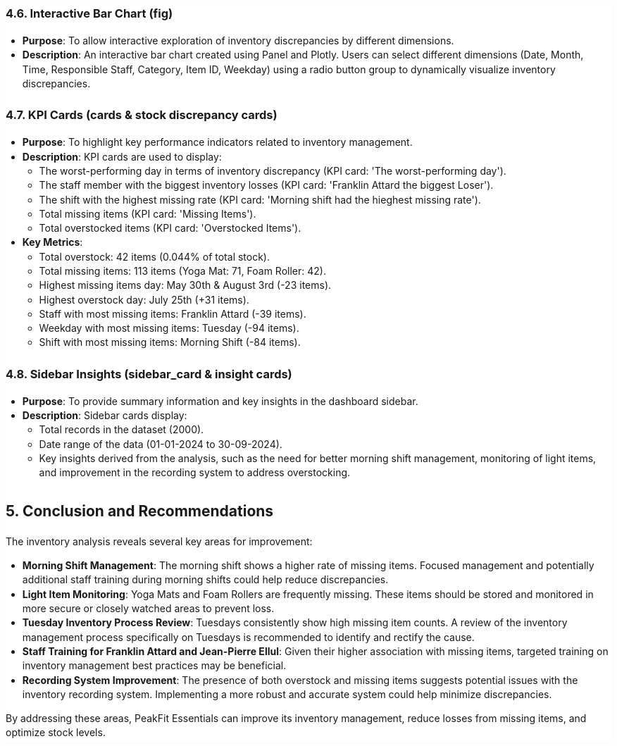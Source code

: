 ### 4.6. Interactive Bar Chart (fig)

- **Purpose**: To allow interactive exploration of inventory discrepancies by different dimensions.
- **Description**: An interactive bar chart created using Panel and Plotly. Users can select different dimensions (Date, Month, Time, Responsible Staff, Category, Item ID, Weekday) using a radio button group to dynamically visualize inventory discrepancies.

### 4.7. KPI Cards (cards & stock discrepancy cards)

- **Purpose**: To highlight key performance indicators related to inventory management.
- **Description**: KPI cards are used to display:
    - The worst-performing day in terms of inventory discrepancy (KPI card: 'The worst-performing day').
    - The staff member with the biggest inventory losses (KPI card: 'Franklin Attard the biggest Loser').
    - The shift with the highest missing rate (KPI card: 'Morning shift had the hieghest missing rate').
    - Total missing items (KPI card: 'Missing Items').
    - Total overstocked items (KPI card: 'Overstocked Items').
- **Key Metrics**:
    - Total overstock: 42 items (0.044% of total stock).
    - Total missing items: 113 items (Yoga Mat: 71, Foam Roller: 42).
    - Highest missing items day: May 30th & August 3rd (-23 items).
    - Highest overstock day: July 25th (+31 items).
    - Staff with most missing items: Franklin Attard (-39 items).
    - Weekday with most missing items: Tuesday (-94 items).
    - Shift with most missing items: Morning Shift (-84 items).

### 4.8. Sidebar Insights (sidebar_card & insight cards)

- **Purpose**: To provide summary information and key insights in the dashboard sidebar.
- **Description**: Sidebar cards display:
    - Total records in the dataset (2000).
    - Date range of the data (01-01-2024 to 30-09-2024).
    - Key insights derived from the analysis, such as the need for better morning shift management, monitoring of light items, and improvement in the recording system to address overstocking.

## 5. Conclusion and Recommendations

The inventory analysis reveals several key areas for improvement:

- **Morning Shift Management**: The morning shift shows a higher rate of missing items. Focused management and potentially additional staff training during morning shifts could help reduce discrepancies.
- **Light Item Monitoring**: Yoga Mats and Foam Rollers are frequently missing. These items should be stored and monitored in more secure or closely watched areas to prevent loss.
- **Tuesday Inventory Process Review**: Tuesdays consistently show high missing item counts. A review of the inventory management process specifically on Tuesdays is recommended to identify and rectify the cause.
- **Staff Training for Franklin Attard and Jean-Pierre Ellul**: Given their higher association with missing items, targeted training on inventory management best practices may be beneficial.
- **Recording System Improvement**: The presence of both overstock and missing items suggests potential issues with the inventory recording system. Implementing a more robust and accurate system could help minimize discrepancies.

By addressing these areas, PeakFit Essentials can improve its inventory management, reduce losses from missing items, and optimize stock levels.


